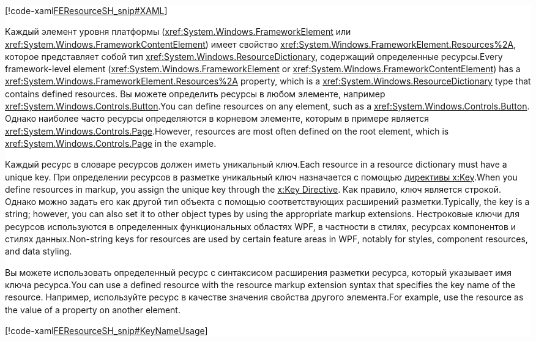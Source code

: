 [!code-xaml[FEResourceSH_snip#XAML](~/samples/snippets/csharp/VS_Snippets_Wpf/FEResourceSH_snip/CS/page1.xaml#xaml)]

<span data-ttu-id="d8634-113">Каждый элемент уровня платформы (<xref:System.Windows.FrameworkElement> или <xref:System.Windows.FrameworkContentElement>) имеет свойство <xref:System.Windows.FrameworkElement.Resources%2A>, которое представляет собой тип <xref:System.Windows.ResourceDictionary>, содержащий определенные ресурсы.</span><span class="sxs-lookup"><span data-stu-id="d8634-113">Every framework-level element (<xref:System.Windows.FrameworkElement> or <xref:System.Windows.FrameworkContentElement>) has a <xref:System.Windows.FrameworkElement.Resources%2A> property, which is a <xref:System.Windows.ResourceDictionary> type that contains defined resources.</span></span> <span data-ttu-id="d8634-114">Вы можете определить ресурсы в любом элементе, например <xref:System.Windows.Controls.Button>.</span><span class="sxs-lookup"><span data-stu-id="d8634-114">You can define resources on any element, such as a <xref:System.Windows.Controls.Button>.</span></span> <span data-ttu-id="d8634-115">Однако наиболее часто ресурсы определяются в корневом элементе, которым в примере является <xref:System.Windows.Controls.Page>.</span><span class="sxs-lookup"><span data-stu-id="d8634-115">However, resources are most often defined on the root element, which is <xref:System.Windows.Controls.Page> in the example.</span></span>

<span data-ttu-id="d8634-116">Каждый ресурс в словаре ресурсов должен иметь уникальный ключ.</span><span class="sxs-lookup"><span data-stu-id="d8634-116">Each resource in a resource dictionary must have a unique key.</span></span> <span data-ttu-id="d8634-117">При определении ресурсов в разметке уникальный ключ назначается с помощью [директивы x:Key](../xaml-services/xkey-directive.md).</span><span class="sxs-lookup"><span data-stu-id="d8634-117">When you define resources in markup, you assign the unique key through the [x:Key Directive](../xaml-services/xkey-directive.md).</span></span> <span data-ttu-id="d8634-118">Как правило, ключ является строкой. Однако можно задать его как другой тип объекта с помощью соответствующих расширений разметки.</span><span class="sxs-lookup"><span data-stu-id="d8634-118">Typically, the key is a string; however, you can also set it to other object types by using the appropriate markup extensions.</span></span> <span data-ttu-id="d8634-119">Нестроковые ключи для ресурсов используются в определенных функциональных областях WPF, в частности в стилях, ресурсах компонентов и стилях данных.</span><span class="sxs-lookup"><span data-stu-id="d8634-119">Non-string keys for resources are used by certain feature areas in WPF, notably for styles, component resources, and data styling.</span></span>

<span data-ttu-id="d8634-120">Вы можете использовать определенный ресурс с синтаксисом расширения разметки ресурса, который указывает имя ключа ресурса.</span><span class="sxs-lookup"><span data-stu-id="d8634-120">You can use a defined resource with the resource markup extension syntax that specifies the key name of the resource.</span></span> <span data-ttu-id="d8634-121">Например, используйте ресурс в качестве значения свойства другого элемента.</span><span class="sxs-lookup"><span data-stu-id="d8634-121">For example, use the resource as the value of a property on another element.</span></span>

[!code-xaml[FEResourceSH_snip#KeyNameUsage](~/samples/snippets/csharp/VS_Snippets_Wpf/FEResourceSH_snip/CS/page2.xaml#keynameusage)]
